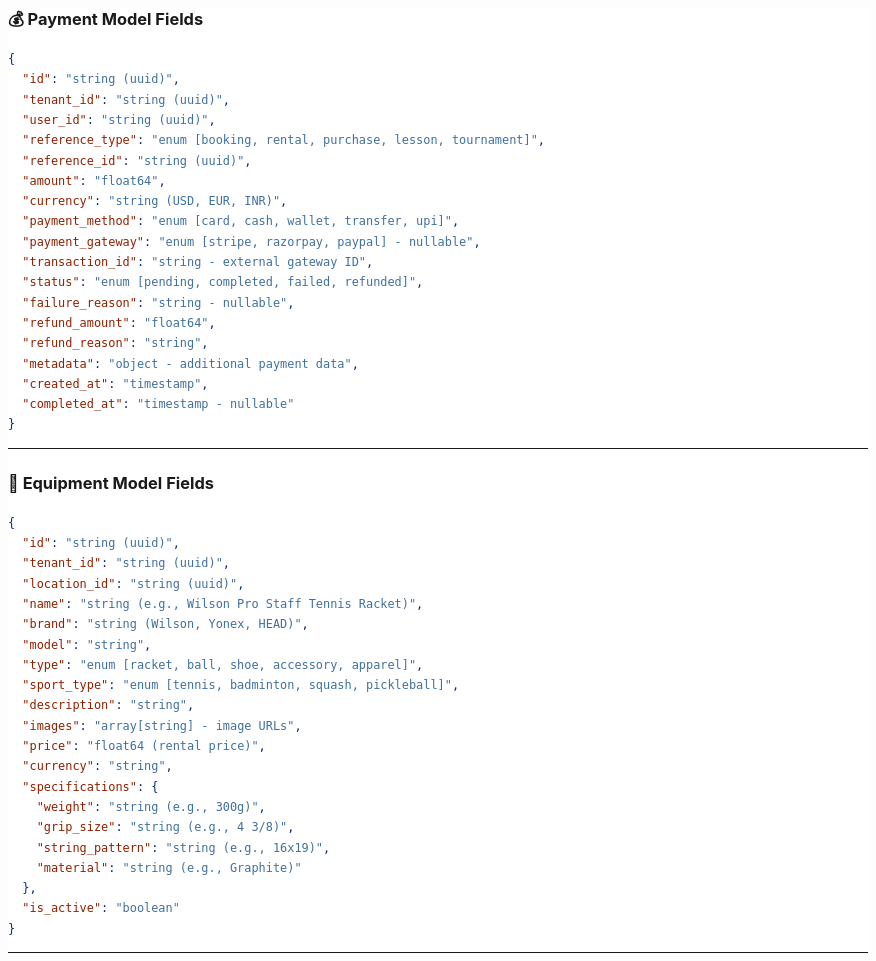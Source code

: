 
### 💰 **Payment Model Fields**

```json
{
  "id": "string (uuid)",
  "tenant_id": "string (uuid)",
  "user_id": "string (uuid)",
  "reference_type": "enum [booking, rental, purchase, lesson, tournament]",
  "reference_id": "string (uuid)",
  "amount": "float64",
  "currency": "string (USD, EUR, INR)",
  "payment_method": "enum [card, cash, wallet, transfer, upi]",
  "payment_gateway": "enum [stripe, razorpay, paypal] - nullable",
  "transaction_id": "string - external gateway ID",
  "status": "enum [pending, completed, failed, refunded]",
  "failure_reason": "string - nullable",
  "refund_amount": "float64",
  "refund_reason": "string",
  "metadata": "object - additional payment data",
  "created_at": "timestamp",
  "completed_at": "timestamp - nullable"
}
```

---

### 🏪 **Equipment Model Fields**

```json
{
  "id": "string (uuid)",
  "tenant_id": "string (uuid)",
  "location_id": "string (uuid)",
  "name": "string (e.g., Wilson Pro Staff Tennis Racket)",
  "brand": "string (Wilson, Yonex, HEAD)",
  "model": "string",
  "type": "enum [racket, ball, shoe, accessory, apparel]",
  "sport_type": "enum [tennis, badminton, squash, pickleball]",
  "description": "string",
  "images": "array[string] - image URLs",
  "price": "float64 (rental price)",
  "currency": "string",
  "specifications": {
    "weight": "string (e.g., 300g)",
    "grip_size": "string (e.g., 4 3/8)",
    "string_pattern": "string (e.g., 16x19)",
    "material": "string (e.g., Graphite)"
  },
  "is_active": "boolean"
}
```

---